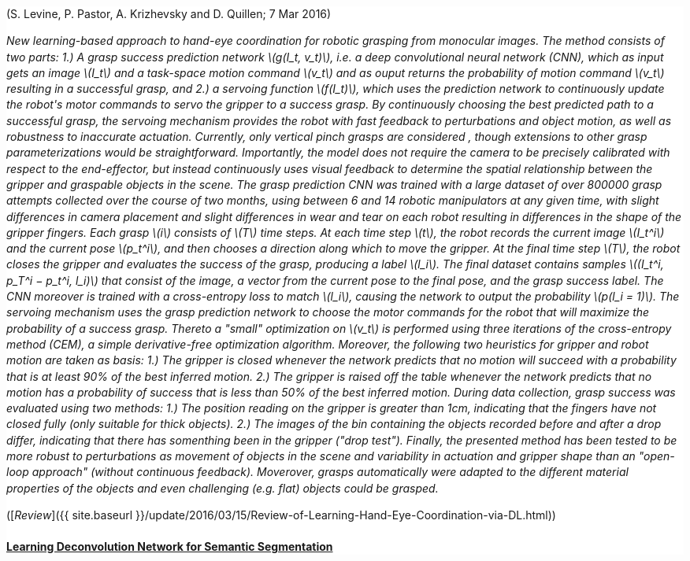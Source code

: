 (S. Levine, P. Pastor, A. Krizhevsky and D. Quillen; 7 Mar 2016)

*New learning-based approach to hand-eye coordination for robotic grasping from monocular images. The method consists of two parts: 1.) A grasp success prediction network \\(g(I_t, v_t)\\), i.e. a deep convolutional neural network (CNN), which as input gets an image \\(I_t\\) and a task-space motion command \\(v_t\\) and as ouput returns the probability of motion command \\(v_t\\) resulting in a successful grasp, and 2.) a servoing function \\(f(I_t)\\), which uses the prediction network to continuously update the robot's motor commands to servo the gripper to a success grasp. By continuously choosing the best predicted path to a successful grasp, the servoing mechanism provides the robot with fast feedback to perturbations and object motion, as well as robustness to inaccurate actuation.
Currently, only vertical pinch grasps are considered , though extensions to other grasp parameterizations would be straightforward.
Importantly, the model does not require the camera to be precisely calibrated with respect to the end-effector, but instead continuously uses visual feedback to determine the spatial relationship between the gripper and graspable objects in the scene.
The grasp prediction CNN was trained with a large dataset of over 800000 grasp attempts collected over the course of two months, using between 6 and 14 robotic manipulators at any given time, with slight differences in camera placement and slight differences in wear and tear on each robot resulting in differences in the shape of the gripper fingers. 
Each grasp \\(i\\) consists of \\(T\\) time steps. At each time step \\(t\\), the robot records the current image \\(I_t^i\\) and the current pose \\(p_t^i\\), and then chooses a direction along which to move the gripper. At the final time step \\(T\\), the robot closes the gripper and evaluates the success of the grasp, producing a label \\(l_i\\). The final dataset contains samples \\((I_t^i, p_T^i − p_t^i, l_i)\\) that consist of the image, a vector from the current pose to the final pose, and the grasp success label. 
The CNN moreover is trained with a cross-entropy loss to match \\(l_i\\), causing the network to output the probability \\(p(l_i = 1)\\).
The servoing mechanism uses the grasp prediction network to choose the motor commands for the robot that will maximize the probability of a success grasp. Thereto a "small" optimization on \\(v_t\\) is performed using three iterations of the cross-entropy method (CEM), a simple derivative-free optimization algorithm.
Moreover, the following two heuristics for gripper and robot motion are taken as basis: 1.) The gripper is closed whenever the network predicts that no motion will succeed with a probability that is at least 90% of the best inferred motion. 2.) The gripper is raised off the table whenever the network predicts that no motion has a probability of success that is less than 50% of the best inferred motion.
During data collection, grasp success was evaluated using two methods: 1.) The position reading on the gripper is greater than 1cm, indicating that the fingers have not closed fully (only suitable for thick objects). 2.) The images of the bin containing the objects recorded before and after a drop differ, indicating that there has somenthing been in the gripper ("drop test").
Finally, the presented method has been tested to be more robust to perturbations as movement of objects in the scene and variability in actuation and gripper shape than an "open-loop approach" (without continuous feedback). Moverover, grasps automatically were adapted to the different material properties of the objects and even challenging (e.g. flat) objects could be grasped.*

([*Review*]({{ site.baseurl }}/update/2016/03/15/Review-of-Learning-Hand-Eye-Coordination-via-DL.html))


#### <a name="Deconv"></a>[Learning Deconvolution Network for Semantic Segmentation](http://cvlab.postech.ac.kr/research/deconvnet/)
